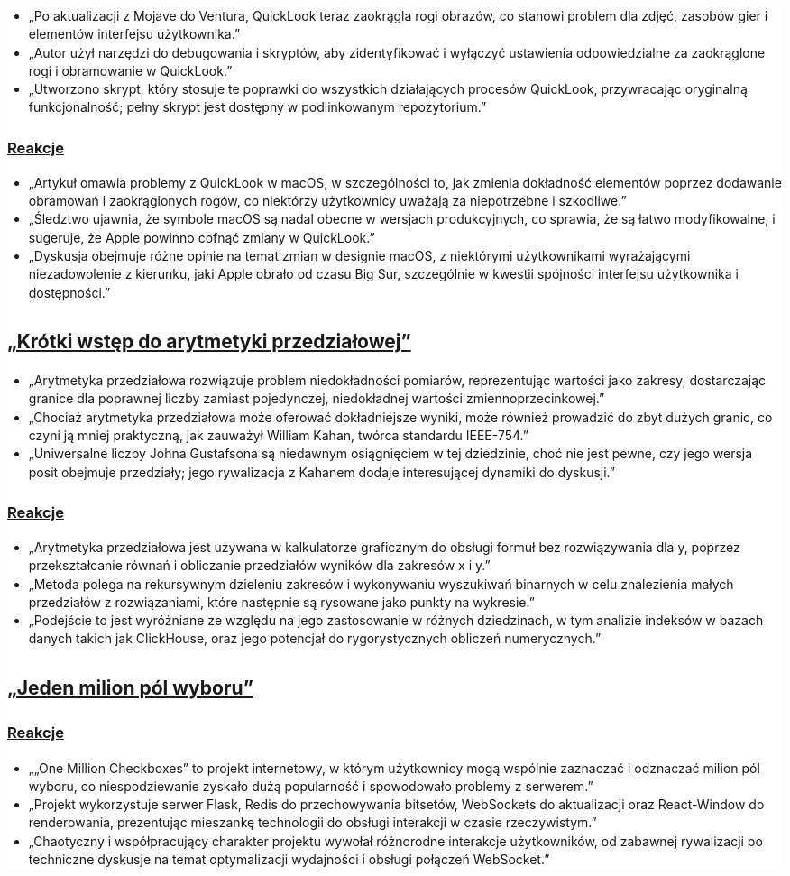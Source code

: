 - „Po aktualizacji z Mojave do Ventura, QuickLook teraz zaokrągla rogi obrazów, co stanowi problem dla zdjęć, zasobów gier i elementów interfejsu użytkownika.”
- „Autor użył narzędzi do debugowania i skryptów, aby zidentyfikować i wyłączyć ustawienia odpowiedzialne za zaokrąglone rogi i obramowanie w QuickLook.”
- „Utworzono skrypt, który stosuje te poprawki do wszystkich działających procesów QuickLook, przywracając oryginalną funkcjonalność; pełny skrypt jest dostępny w podlinkowanym repozytorium.”

### [Reakcje](https://news.ycombinator.com/item?id=40792740)

- „Artykuł omawia problemy z QuickLook w macOS, w szczególności to, jak zmienia dokładność elementów poprzez dodawanie obramowań i zaokrąglonych rogów, co niektórzy użytkownicy uważają za niepotrzebne i szkodliwe.”
- „Śledztwo ujawnia, że symbole macOS są nadal obecne w wersjach produkcyjnych, co sprawia, że są łatwo modyfikowalne, i sugeruje, że Apple powinno cofnąć zmiany w QuickLook.”
- „Dyskusja obejmuje różne opinie na temat zmian w designie macOS, z niektórymi użytkownikami wyrażającymi niezadowolenie z kierunku, jaki Apple obrało od czasu Big Sur, szczególnie w kwestii spójności interfejsu użytkownika i dostępności.”

## [„Krótki wstęp do arytmetyki przedziałowej”](https://buttondown.email/hillelwayne/archive/a-brief-introduction-to-interval-arithmetic/)

- „Arytmetyka przedziałowa rozwiązuje problem niedokładności pomiarów, reprezentując wartości jako zakresy, dostarczając granice dla poprawnej liczby zamiast pojedynczej, niedokładnej wartości zmiennoprzecinkowej.”
- „Chociaż arytmetyka przedziałowa może oferować dokładniejsze wyniki, może również prowadzić do zbyt dużych granic, co czyni ją mniej praktyczną, jak zauważył William Kahan, twórca standardu IEEE-754.”
- „Uniwersalne liczby Johna Gustafsona są niedawnym osiągnięciem w tej dziedzinie, choć nie jest pewne, czy jego wersja posit obejmuje przedziały; jego rywalizacja z Kahanem dodaje interesującej dynamiki do dyskusji.”

### [Reakcje](https://news.ycombinator.com/item?id=40794786)

- „Arytmetyka przedziałowa jest używana w kalkulatorze graficznym do obsługi formuł bez rozwiązywania dla y, poprzez przekształcanie równań i obliczanie przedziałów wyników dla zakresów x i y.”
- „Metoda polega na rekursywnym dzieleniu zakresów i wykonywaniu wyszukiwań binarnych w celu znalezienia małych przedziałów z rozwiązaniami, które następnie są rysowane jako punkty na wykresie.”
- „Podejście to jest wyróżniane ze względu na jego zastosowanie w różnych dziedzinach, w tym analizie indeksów w bazach danych takich jak ClickHouse, oraz jego potencjał do rygorystycznych obliczeń numerycznych.”

## [„Jeden milion pól wyboru”](https://onemillioncheckboxes.com/)

### [Reakcje](https://news.ycombinator.com/item?id=40800869)

- „„One Million Checkboxes” to projekt internetowy, w którym użytkownicy mogą wspólnie zaznaczać i odznaczać milion pól wyboru, co niespodziewanie zyskało dużą popularność i spowodowało problemy z serwerem.”
- „Projekt wykorzystuje serwer Flask, Redis do przechowywania bitsetów, WebSockets do aktualizacji oraz React-Window do renderowania, prezentując mieszankę technologii do obsługi interakcji w czasie rzeczywistym.”
- „Chaotyczny i współpracujący charakter projektu wywołał różnorodne interakcje użytkowników, od zabawnej rywalizacji po techniczne dyskusje na temat optymalizacji wydajności i obsługi połączeń WebSocket.”
